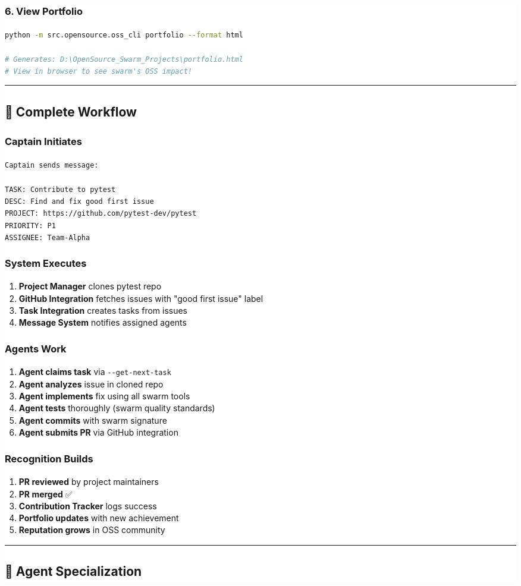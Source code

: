 ### **6. View Portfolio**

```bash
python -m src.opensource.oss_cli portfolio --format html

# Generates: D:\OpenSource_Swarm_Projects\portfolio.html
# View in browser to see swarm's OSS impact!
```

---

## 🔄 **Complete Workflow**

### **Captain Initiates**

```
Captain sends message:

TASK: Contribute to pytest
DESC: Find and fix good first issue
PROJECT: https://github.com/pytest-dev/pytest
PRIORITY: P1
ASSIGNEE: Team-Alpha
```

### **System Executes**

1. **Project Manager** clones pytest repo
2. **GitHub Integration** fetches issues with "good first issue" label
3. **Task Integration** creates tasks from issues
4. **Message System** notifies assigned agents

### **Agents Work**

1. **Agent claims task** via `--get-next-task`
2. **Agent analyzes** issue in cloned repo
3. **Agent implements** fix using all swarm tools
4. **Agent tests** thoroughly (swarm quality standards)
5. **Agent commits** with swarm signature
6. **Agent submits PR** via GitHub integration

### **Recognition Builds**

1. **PR reviewed** by project maintainers
2. **PR merged** ✅
3. **Contribution Tracker** logs success
4. **Portfolio updates** with new achievement
5. **Reputation grows** in OSS community

---

## 🎯 **Agent Specialization**
